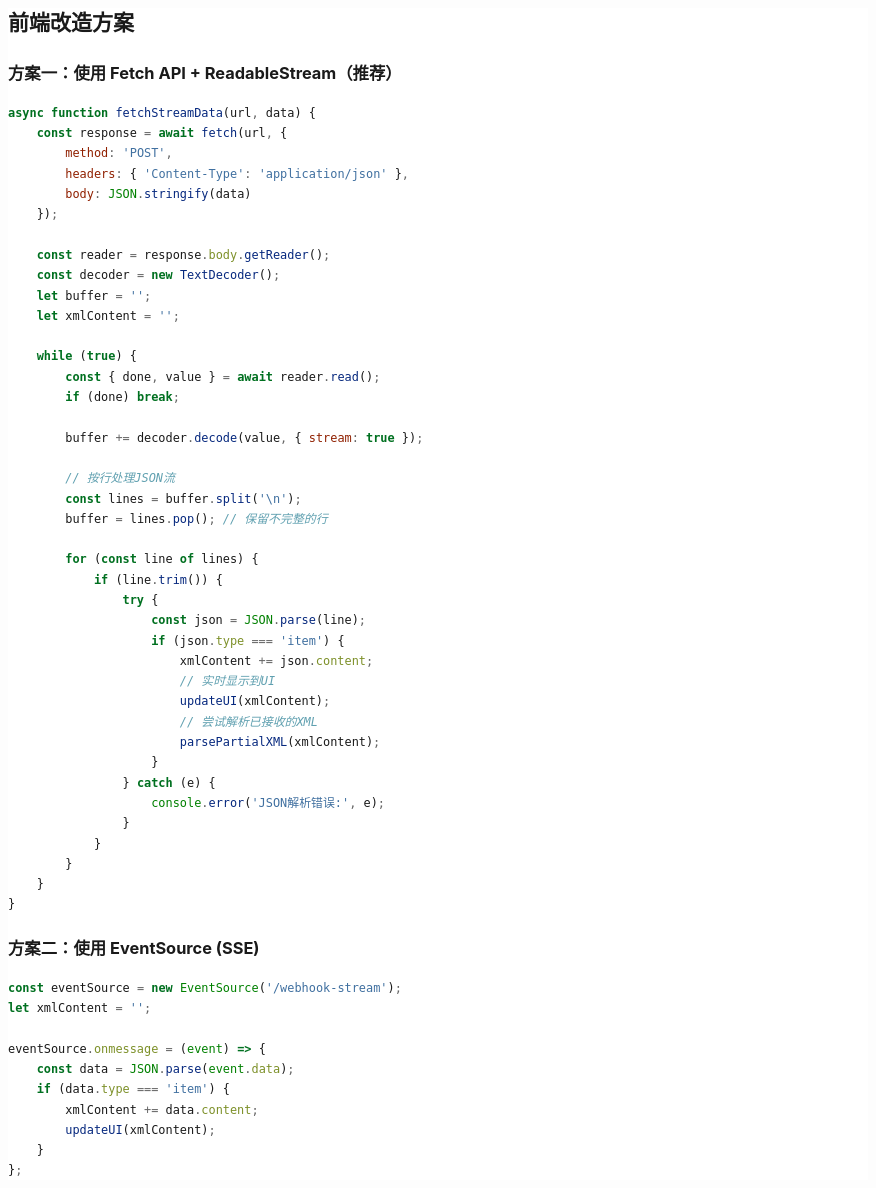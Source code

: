 ## 前端改造方案

### 方案一：使用 Fetch API + ReadableStream（推荐）
```javascript
async function fetchStreamData(url, data) {
    const response = await fetch(url, {
        method: 'POST',
        headers: { 'Content-Type': 'application/json' },
        body: JSON.stringify(data)
    });
    
    const reader = response.body.getReader();
    const decoder = new TextDecoder();
    let buffer = '';
    let xmlContent = '';
    
    while (true) {
        const { done, value } = await reader.read();
        if (done) break;
        
        buffer += decoder.decode(value, { stream: true });
        
        // 按行处理JSON流
        const lines = buffer.split('\n');
        buffer = lines.pop(); // 保留不完整的行
        
        for (const line of lines) {
            if (line.trim()) {
                try {
                    const json = JSON.parse(line);
                    if (json.type === 'item') {
                        xmlContent += json.content;
                        // 实时显示到UI
                        updateUI(xmlContent);
                        // 尝试解析已接收的XML
                        parsePartialXML(xmlContent);
                    }
                } catch (e) {
                    console.error('JSON解析错误:', e);
                }
            }
        }
    }
}
```

### 方案二：使用 EventSource (SSE)
```javascript
const eventSource = new EventSource('/webhook-stream');
let xmlContent = '';

eventSource.onmessage = (event) => {
    const data = JSON.parse(event.data);
    if (data.type === 'item') {
        xmlContent += data.content;
        updateUI(xmlContent);
    }
};
```
